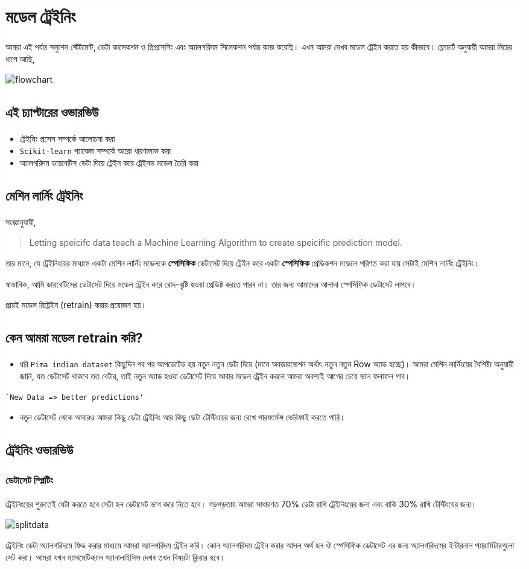 # মডেল ট্রেইনিং

আমরা এই পর্যন্ত সল্যুশন স্টেটমেন্ট, ডেটা কালেকশন ও প্রিপ্রসেসিং এবং অ্যালগরিদম সিলেকশন পর্যন্ত কাজ করেছি। এখন আমরা দেখব মডেল ট্রেইন করতে হয় কীভাবে। ফ্লোচার্ট অনুযায়ী আমরা নিচের ধাপে আছি, 

![flowchart](http://i.imgur.com/A6m2fDS.png)

## এই চ্যাপ্টারের ওভারভিউ

* ট্রেইনিং প্রসেস সম্পর্কে আলোচনা করা
* `Scikit-learn` প্যাকেজ সম্পর্কে আরো ধারণালাভ করা
* অ্যালগরিদম ডায়বেটিস ডেটা দিয়ে ট্রেইন করে ট্রেইনড মডেল তৈরি করা 

## মেশিন লার্নিং ট্রেইনিং


সংজ্ঞানুযায়ী,

> Letting speicifc data teach a Machine Learning Algorithm to create speicific prediction model.

তার মানে, যে ট্রেইনিংয়ের মাধ্যমে একটা মেশিন লার্নিং মডেলকে **স্পেসিফিক** ডেটাসেট দিয়ে ট্রেইন করে একটা **স্পেসিফিক** প্রেডিকশন মডেলে পরিণত করা যায় সেটাই মেশিন লার্নিং ট্রেইনিং।

স্বাভাবিক, আমি ডায়বেটিসের ডেটাসেট দিয়ে মডেল ট্রেইন করে রোদ-বৃষ্টি হওয়া প্রেডিক্ট করতে পারব না। তার জন্য আমাদের আলাদা স্পেসিফিক ডেটাসেট লাগবে।

প্রায়ই মডেল রিট্রেইন (retrain) করার প্রয়োজন হয়।

## কেন আমরা মডেল retrain করি? 


* ধরি `Pima indian dataset` কিছুদিন পর পর আপডেটেড হয় নতুন নতুন ডেটা দিয়ে (মানে অবজারভেশন অর্থাৎ নতুন নতুন Row অ্যাড হচ্ছে)। আমরা মেশিন লার্নিংয়ের বৈশিষ্ট্য অনুযায়ী জানি, যত ডেটাসেট থাকবে তত বেটার, তাই নতুন অ্যাড হওয়া ডেটাসেট দিয়ে আবার মডেল ট্রেইন করলে আমরা অবশ্যই আগের চেয়ে ভাল ফলাফল পাব।

```
`New Data => better predictions'
```

* নতুন ডেটাসেট থেকে আবারও আমরা কিছু ডেটা ট্রেইনিং আর কিছু ডেটা টেস্টিংয়ের জন্য রেখে পারফর্মেন্স ভেরিফাই করতে পারি।

## ট্রেইনিং ওভারভিউ

### ডেটাসেট স্প্লিটিং

ট্রেইনিংয়ের শুরুতেই যেটা করতে হবে সেটা হল ডেটাসেট ভাগ করে নিতে হবে। গড়পড়তায় আমরা সাধারণত 70% ডেটা রাখি ট্রেইনিংয়ের জন্য এবং বাকি 30% রাখি টেস্টিংয়ের জন্য।

![splitdata](http://i.imgur.com/YKd8Xh9.png)

ট্রেইনিং ডেটা অ্যালগরিদমে ফিড করার মাধ্যমে আমরা অ্যালগরিদম ট্রেইন করি। কোন অ্যালগরিদম ট্রেইন করার আসল অর্থ হল ঔ স্পেসিফিক ডেটাসেট এর জন্য অ্যালগরিদমের ইন্টারনাল প্যারামিটারগুলো সেট করা। আমরা যখন ম্যাথমেটিক্যাল অ্যানালাইসিস দেখব তখন বিষয়টা ক্লিয়ার হবে।
